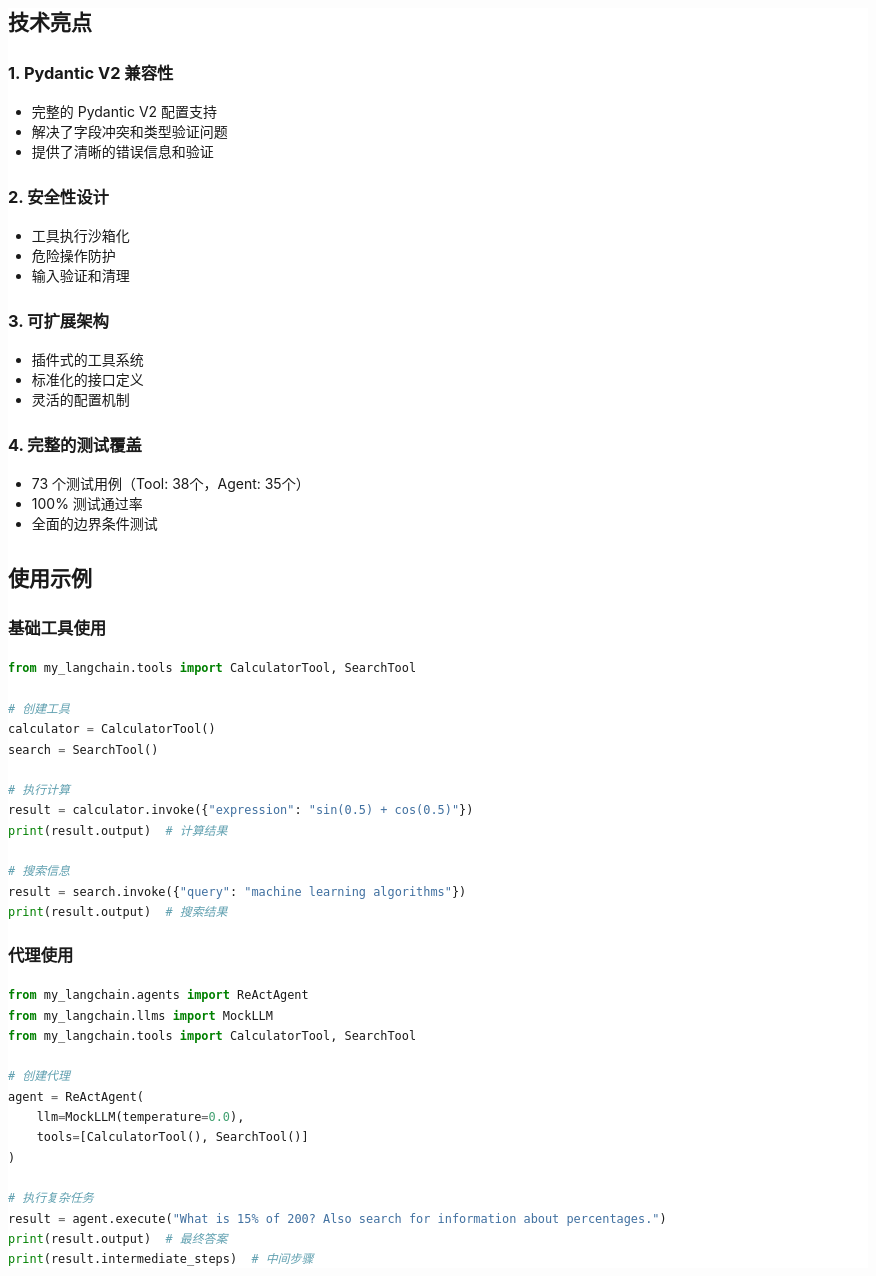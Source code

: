 ## 技术亮点

### 1. Pydantic V2 兼容性
- 完整的 Pydantic V2 配置支持
- 解决了字段冲突和类型验证问题
- 提供了清晰的错误信息和验证

### 2. 安全性设计
- 工具执行沙箱化
- 危险操作防护
- 输入验证和清理

### 3. 可扩展架构
- 插件式的工具系统
- 标准化的接口定义
- 灵活的配置机制

### 4. 完整的测试覆盖
- 73 个测试用例（Tool: 38个，Agent: 35个）
- 100% 测试通过率
- 全面的边界条件测试

## 使用示例

### 基础工具使用
```python
from my_langchain.tools import CalculatorTool, SearchTool

# 创建工具
calculator = CalculatorTool()
search = SearchTool()

# 执行计算
result = calculator.invoke({"expression": "sin(0.5) + cos(0.5)"})
print(result.output)  # 计算结果

# 搜索信息
result = search.invoke({"query": "machine learning algorithms"})
print(result.output)  # 搜索结果
```

### 代理使用
```python
from my_langchain.agents import ReActAgent
from my_langchain.llms import MockLLM
from my_langchain.tools import CalculatorTool, SearchTool

# 创建代理
agent = ReActAgent(
    llm=MockLLM(temperature=0.0),
    tools=[CalculatorTool(), SearchTool()]
)

# 执行复杂任务
result = agent.execute("What is 15% of 200? Also search for information about percentages.")
print(result.output)  # 最终答案
print(result.intermediate_steps)  # 中间步骤
```
